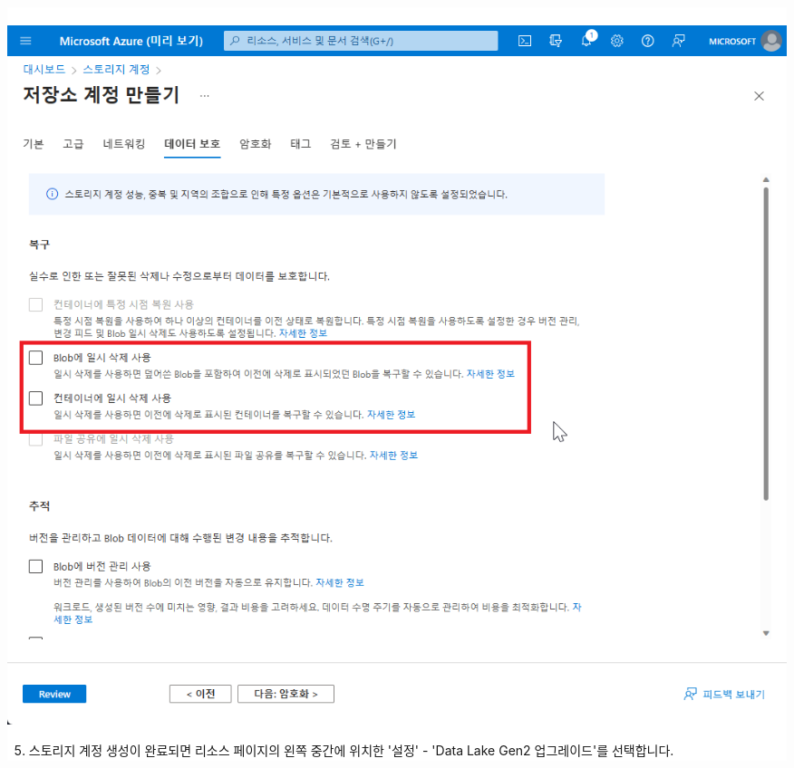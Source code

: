 &nbsp;&nbsp;&nbsp;&nbsp;![복구 정책 체크 해제](./images/image07.png)

5. 스토리지 계정 생성이 완료되면 리소스 페이지의 왼쪽 중간에 위치한 '설정' - 'Data Lake Gen2 업그레이드'를 선택합니다.